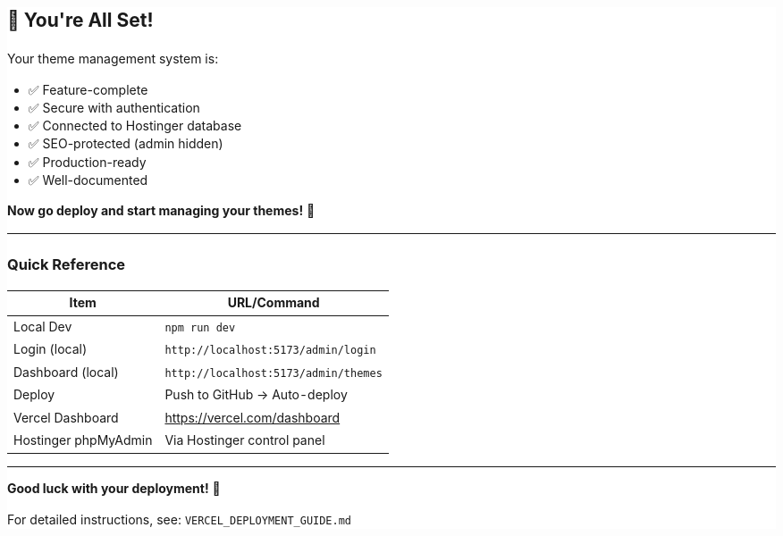 
## 🎉 You're All Set!

Your theme management system is:
- ✅ Feature-complete
- ✅ Secure with authentication
- ✅ Connected to Hostinger database
- ✅ SEO-protected (admin hidden)
- ✅ Production-ready
- ✅ Well-documented

**Now go deploy and start managing your themes!** 🚀

---

### Quick Reference

| Item | URL/Command |
|------|-------------|
| Local Dev | `npm run dev` |
| Login (local) | `http://localhost:5173/admin/login` |
| Dashboard (local) | `http://localhost:5173/admin/themes` |
| Deploy | Push to GitHub → Auto-deploy |
| Vercel Dashboard | https://vercel.com/dashboard |
| Hostinger phpMyAdmin | Via Hostinger control panel |

---

**Good luck with your deployment!** 🎊

For detailed instructions, see: `VERCEL_DEPLOYMENT_GUIDE.md`
